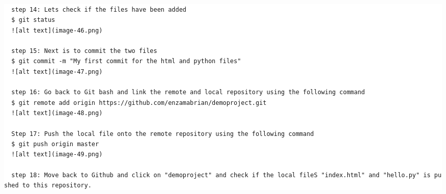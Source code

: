       step 14: Lets check if the files have been added
      $ git status
      ![alt text](image-46.png)

      step 15: Next is to commit the two files
      $ git commit -m "My first commit for the html and python files"
      ![alt text](image-47.png)

      step 16: Go back to Git bash and link the remote and local repository using the following command
      $ git remote add origin https://github.com/enzamabrian/demoproject.git
      ![alt text](image-48.png)

      Step 17: Push the local file onto the remote repository using the following command
      $ git push origin master
      ![alt text](image-49.png)

      step 18: Move back to Github and click on "demoproject" and check if the local fileS "index.html" and "hello.py" is pushed to this repository.